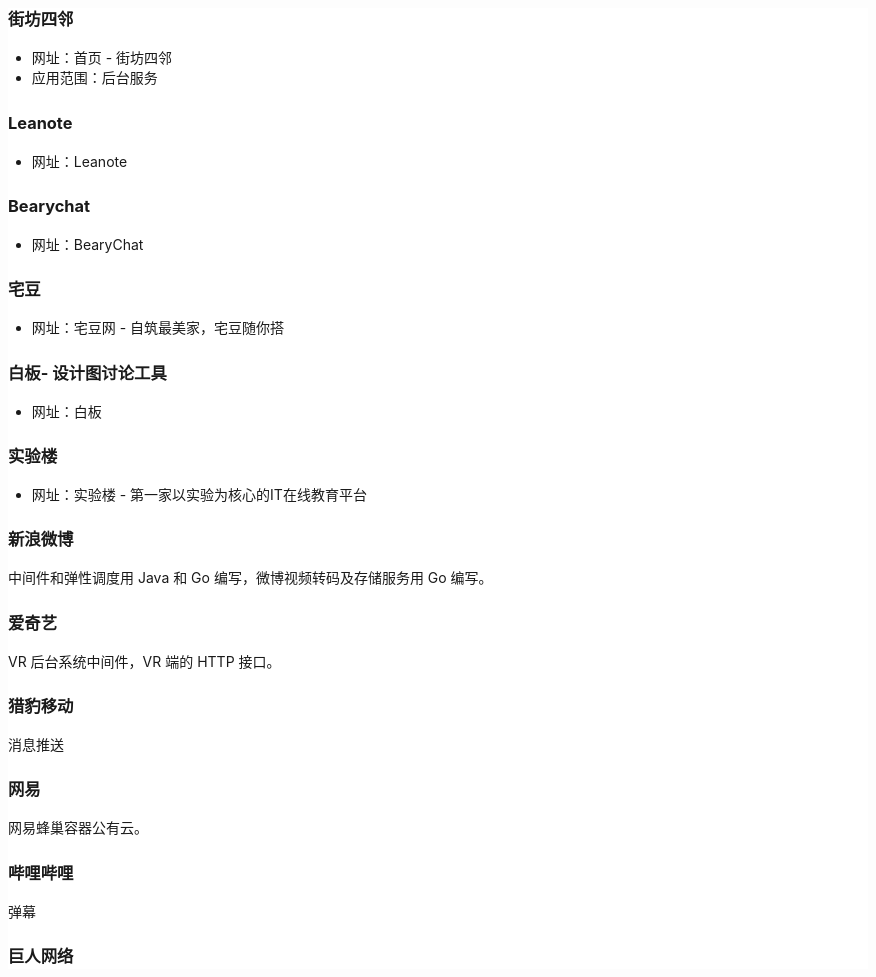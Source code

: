 ### 街坊四邻

- 网址：首页 - 街坊四邻
- 应用范围：后台服务



### Leanote

- 网址：Leanote

### Bearychat

- 网址：BearyChat

### 宅豆

- 网址：宅豆网 - 自筑最美家，宅豆随你搭

### 白板- 设计图讨论工具

- 网址：白板

### 实验楼

- 网址：实验楼 - 第一家以实验为核心的IT在线教育平台



### 新浪微博

中间件和弹性调度用 Java 和 Go 编写，微博视频转码及存储服务用 Go 编写。



### 爱奇艺

VR 后台系统中间件，VR 端的 HTTP 接口。



### 猎豹移动

消息推送



### 网易

网易蜂巢容器公有云。



### 哔哩哔哩

弹幕



### 巨人网络
